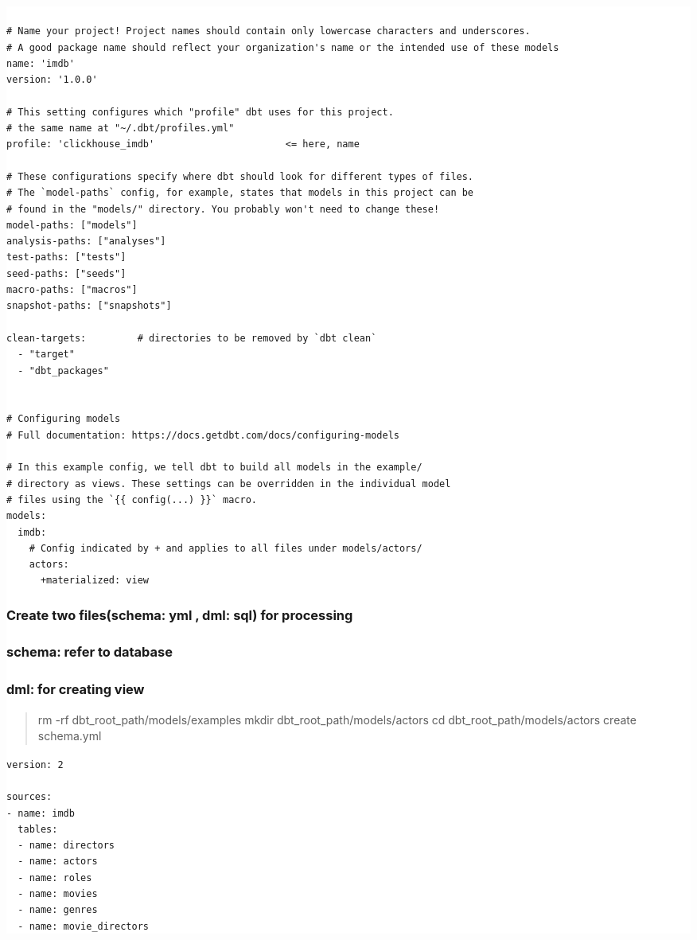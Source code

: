 ```

# Name your project! Project names should contain only lowercase characters and underscores. 
# A good package name should reflect your organization's name or the intended use of these models
name: 'imdb'
version: '1.0.0'

# This setting configures which "profile" dbt uses for this project.
# the same name at "~/.dbt/profiles.yml"
profile: 'clickhouse_imdb'                       <= here, name

# These configurations specify where dbt should look for different types of files.
# The `model-paths` config, for example, states that models in this project can be
# found in the "models/" directory. You probably won't need to change these!
model-paths: ["models"]
analysis-paths: ["analyses"]
test-paths: ["tests"]
seed-paths: ["seeds"]
macro-paths: ["macros"]
snapshot-paths: ["snapshots"]

clean-targets:         # directories to be removed by `dbt clean`
  - "target"
  - "dbt_packages"


# Configuring models
# Full documentation: https://docs.getdbt.com/docs/configuring-models

# In this example config, we tell dbt to build all models in the example/
# directory as views. These settings can be overridden in the individual model
# files using the `{{ config(...) }}` macro.
models:
  imdb:
    # Config indicated by + and applies to all files under models/actors/
    actors:
      +materialized: view
```




### Create two files(schema: yml , dml: sql) for processing
### schema: refer to database
### dml: for creating view

> rm -rf dbt_root_path/models/examples
> mkdir dbt_root_path/models/actors
> cd dbt_root_path/models/actors
> create schema.yml

```
version: 2

sources:
- name: imdb
  tables:
  - name: directors
  - name: actors
  - name: roles
  - name: movies
  - name: genres
  - name: movie_directors
```
